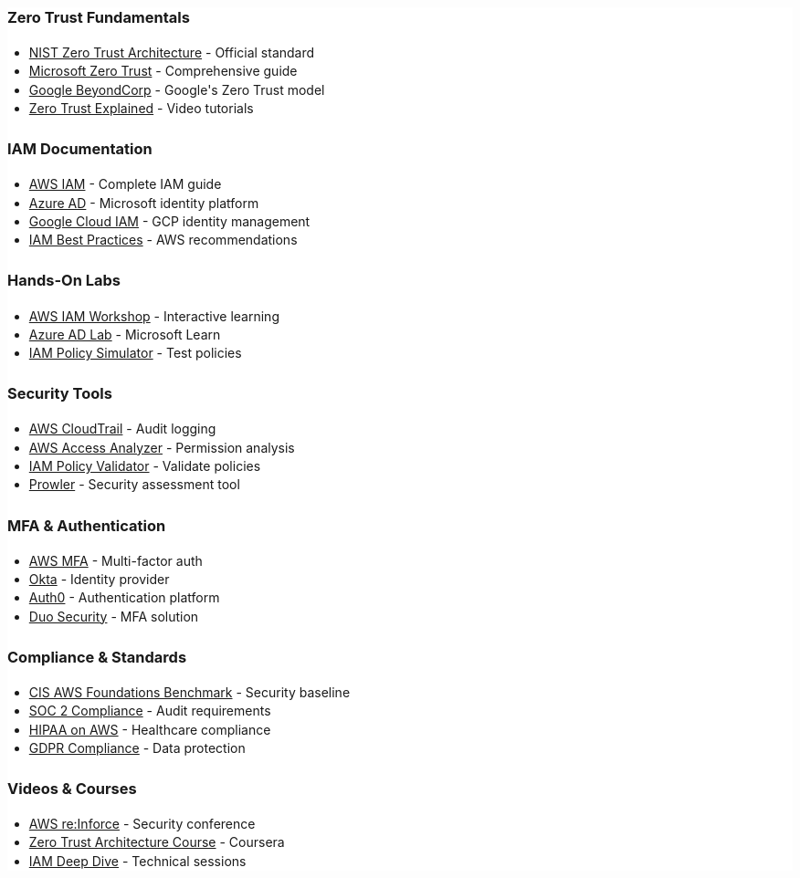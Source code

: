 ### Zero Trust Fundamentals
- [NIST Zero Trust Architecture](https://nvlpubs.nist.gov/nistpubs/SpecialPublications/NIST.SP.800-207.pdf) - Official standard
- [Microsoft Zero Trust](https://www.microsoft.com/en-us/security/business/zero-trust) - Comprehensive guide
- [Google BeyondCorp](https://cloud.google.com/beyondcorp) - Google's Zero Trust model
- [Zero Trust Explained](https://www.youtube.com/results?search_query=zero+trust+architecture) - Video tutorials

### IAM Documentation
- [AWS IAM](https://docs.aws.amazon.com/IAM/latest/UserGuide/) - Complete IAM guide
- [Azure AD](https://docs.microsoft.com/en-us/azure/active-directory/) - Microsoft identity platform
- [Google Cloud IAM](https://cloud.google.com/iam/docs) - GCP identity management
- [IAM Best Practices](https://docs.aws.amazon.com/IAM/latest/UserGuide/best-practices.html) - AWS recommendations

### Hands-On Labs
- [AWS IAM Workshop](https://catalog.workshops.aws/iam/) - Interactive learning
- [Azure AD Lab](https://docs.microsoft.com/en-us/learn/paths/manage-identity-and-access/) - Microsoft Learn
- [IAM Policy Simulator](https://policysim.aws.amazon.com/) - Test policies

### Security Tools
- [AWS CloudTrail](https://aws.amazon.com/cloudtrail/) - Audit logging
- [AWS Access Analyzer](https://aws.amazon.com/iam/features/analyze-access/) - Permission analysis
- [IAM Policy Validator](https://aws.amazon.com/blogs/security/validate-iam-policies-in-cloudformation-templates-using-iam-access-analyzer/) - Validate policies
- [Prowler](https://github.com/prowler-cloud/prowler) - Security assessment tool

### MFA & Authentication
- [AWS MFA](https://aws.amazon.com/iam/features/mfa/) - Multi-factor auth
- [Okta](https://www.okta.com/) - Identity provider
- [Auth0](https://auth0.com/) - Authentication platform
- [Duo Security](https://duo.com/) - MFA solution

### Compliance & Standards
- [CIS AWS Foundations Benchmark](https://www.cisecurity.org/benchmark/amazon_web_services) - Security baseline
- [SOC 2 Compliance](https://aws.amazon.com/compliance/soc-2/) - Audit requirements
- [HIPAA on AWS](https://aws.amazon.com/compliance/hipaa-compliance/) - Healthcare compliance
- [GDPR Compliance](https://aws.amazon.com/compliance/gdpr-center/) - Data protection

### Videos & Courses
- [AWS re:Inforce](https://www.youtube.com/results?search_query=aws+reinforce+iam) - Security conference
- [Zero Trust Architecture Course](https://www.coursera.org/learn/zero-trust-architecture) - Coursera
- [IAM Deep Dive](https://www.youtube.com/results?search_query=aws+iam+deep+dive) - Technical sessions
